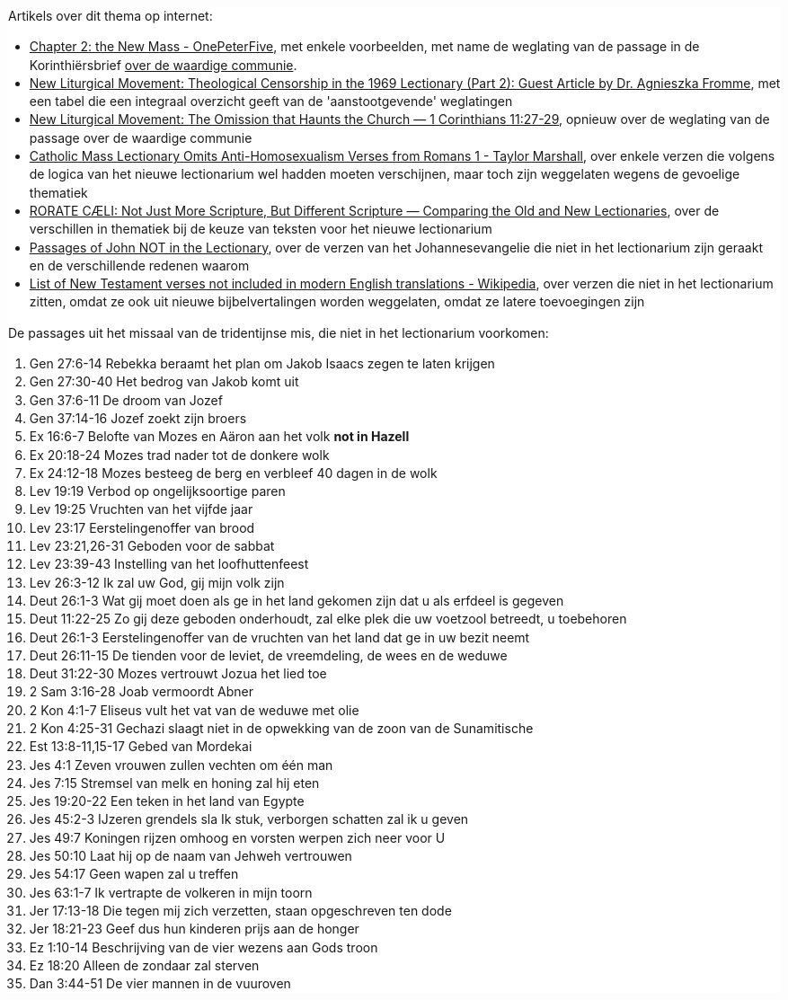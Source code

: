 Artikels over dit thema op internet:

-   [Chapter 2: the New Mass - OnePeterFive](https://onepeterfive.com/chapter-2-the-new-mass/), met enkele voorbeelden, met name de weglating van de passage in de Korinthiërsbrief [over de waardige communie](https://missing.gelovenleren.net/1Cor-11.html).
-   [New Liturgical Movement: Theological Censorship in the 1969 Lectionary (Part 2): Guest Article by Dr. Agnieszka Fromme](https://www.newliturgicalmovement.org/2025/05/theological-censorship-in-1969_01292955993.html?m=1), met een tabel die een integraal overzicht geeft van de 'aanstootgevende' weglatingen
-   [New Liturgical Movement: The Omission that Haunts the Church — 1 Corinthians 11:27-29](https://www.newliturgicalmovement.org/2016/04/the-omission-that-haunts-church-1.html?m=1), opnieuw over de weglating van de passage over de waardige communie
-   [Catholic Mass Lectionary Omits Anti-Homosexualism Verses from Romans 1 - Taylor Marshall](https://taylormarshall.com/2015/10/catholic-mass-lectionary-omits-anti-homosexual-verses-from-romans-1.html), over enkele verzen die volgens de logica van het nieuwe lectionarium wel hadden moeten verschijnen, maar toch zijn weggelaten wegens de gevoelige thematiek
-   [RORATE CÆLI: Not Just More Scripture, But Different Scripture — Comparing the Old and New Lectionaries](https://rorate-caeli.blogspot.com/2019/01/not-just-more-scripture-but-different.html?m=1), over de verschillen in thematiek bij de keuze van teksten voor het nieuwe lectionarium
-   [Passages of John NOT in the Lectionary](https://www.catholic-resources.org/Lectionary/John-Gospel-Omissions.htm), over de verzen van het Johannesevangelie die niet in het lectionarium zijn geraakt en de verschillende redenen waarom
-   [List of New Testament verses not included in modern English translations - Wikipedia](https://en.m.wikipedia.org/wiki/List_of_New_Testament_verses_not_included_in_modern_English_translations), over verzen die niet in het lectionarium zitten, omdat ze ook uit nieuwe bijbelvertalingen worden weggelaten, omdat ze latere toevoegingen zijn

De passages uit het missaal van de tridentijnse mis, die niet in het lectionarium voorkomen:

1.  Gen 27:6-14 Rebekka beraamt het plan om Jakob Isaacs zegen te laten krijgen
2.  Gen 27:30-40 Het bedrog van Jakob komt uit
3.  Gen 37:6-11 De droom van Jozef
4.  Gen 37:14-16 Jozef zoekt zijn broers
5.  Ex 16:6-7 Belofte van Mozes en Aäron aan het volk **not in Hazell**
6.  Ex 20:18-24 Mozes trad nader tot de donkere wolk
7.  Ex 24:12-18 Mozes besteeg de berg en verbleef 40 dagen in de wolk
8.  Lev 19:19 Verbod op ongelijksoortige paren
9.  Lev 19:25 Vruchten van het vijfde jaar
10. Lev 23:17 Eerstelingenoffer van brood
11. Lev 23:21,26-31 Geboden voor de sabbat
12. Lev 23:39-43 Instelling van het loofhuttenfeest
13. Lev 26:3-12 Ik zal uw God, gij mijn volk zijn
14. Deut 26:1-3 Wat gij moet doen als ge in het land gekomen zijn dat u als erfdeel is gegeven
15. Deut 11:22-25 Zo gij deze geboden onderhoudt, zal elke plek die uw voetzool betreedt, u toebehoren
16. Deut 26:1-3 Eerstelingenoffer van de vruchten van het land dat ge in uw bezit neemt
17. Deut 26:11-15 De tienden voor de leviet, de vreemdeling, de wees en de weduwe
18. Deut 31:22-30 Mozes vertrouwt Jozua het lied toe
19. 2 Sam 3:16-28 Joab vermoordt Abner
20. 2 Kon 4:1-7 Eliseus vult het vat van de weduwe met olie
21. 2 Kon 4:25-31 Gechazi slaagt niet in de opwekking van de zoon van de Sunamitische
22. Est 13:8-11,15-17 Gebed van Mordekai
23. Jes 4:1 Zeven vrouwen zullen vechten om één man
24. Jes 7:15 Stremsel van melk en honing zal hij eten
25. Jes 19:20-22 Een teken in het land van Egypte
26. Jes 45:2-3 IJzeren grendels sla Ik stuk, verborgen schatten zal ik u geven
27. Jes 49:7 Koningen rijzen omhoog en vorsten werpen zich neer voor U
28. Jes 50:10 Laat hij op de naam van Jehweh vertrouwen
29. Jes 54:17 Geen wapen zal u treffen
30. Jes 63:1-7 Ik vertrapte de volkeren in mijn toorn
31. Jer 17:13-18 Die tegen mij zich verzetten, staan opgeschreven ten dode
32. Jer 18:21-23 Geef dus hun kinderen prijs aan de honger
33. Ez 1:10-14 Beschrijving van de vier wezens aan Gods troon
34. Ez 18:20 Alleen de zondaar zal sterven
35. Dan 3:44-51 De vier mannen in de vuuroven